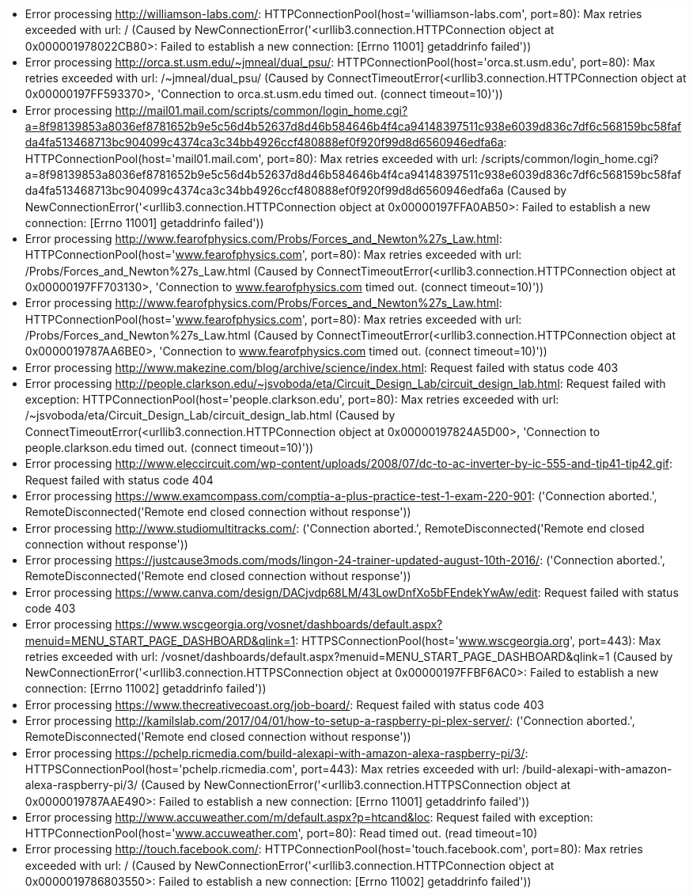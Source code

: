 - Error processing http://williamson-labs.com/: HTTPConnectionPool(host='williamson-labs.com', port=80): Max retries exceeded with url: / (Caused by NewConnectionError('<urllib3.connection.HTTPConnection object at 0x000001978022CB80>: Failed to establish a new connection: [Errno 11001] getaddrinfo failed'))
- Error processing http://orca.st.usm.edu/~jmneal/dual_psu/: HTTPConnectionPool(host='orca.st.usm.edu', port=80): Max retries exceeded with url: /~jmneal/dual_psu/ (Caused by ConnectTimeoutError(<urllib3.connection.HTTPConnection object at 0x00000197FF593370>, 'Connection to orca.st.usm.edu timed out. (connect timeout=10)'))
- Error processing http://mail01.mail.com/scripts/common/login_home.cgi?a=8f98139853a8036ef8781652b9e5c56d4b52637d8d46b584646b4f4ca94148397511c938e6039d836c7df6c568159bc58fafda4fa513468713bc904099c4374ca3c34bb4926ccf480888ef0f920f99d8d6560946edfa6a: HTTPConnectionPool(host='mail01.mail.com', port=80): Max retries exceeded with url: /scripts/common/login_home.cgi?a=8f98139853a8036ef8781652b9e5c56d4b52637d8d46b584646b4f4ca94148397511c938e6039d836c7df6c568159bc58fafda4fa513468713bc904099c4374ca3c34bb4926ccf480888ef0f920f99d8d6560946edfa6a (Caused by NewConnectionError('<urllib3.connection.HTTPConnection object at 0x00000197FFA0AB50>: Failed to establish a new connection: [Errno 11001] getaddrinfo failed'))
- Error processing http://www.fearofphysics.com/Probs/Forces_and_Newton%27s_Law.html: HTTPConnectionPool(host='www.fearofphysics.com', port=80): Max retries exceeded with url: /Probs/Forces_and_Newton%27s_Law.html (Caused by ConnectTimeoutError(<urllib3.connection.HTTPConnection object at 0x00000197FF703130>, 'Connection to www.fearofphysics.com timed out. (connect timeout=10)'))
- Error processing http://www.fearofphysics.com/Probs/Forces_and_Newton%27s_Law.html: HTTPConnectionPool(host='www.fearofphysics.com', port=80): Max retries exceeded with url: /Probs/Forces_and_Newton%27s_Law.html (Caused by ConnectTimeoutError(<urllib3.connection.HTTPConnection object at 0x0000019787AA6BE0>, 'Connection to www.fearofphysics.com timed out. (connect timeout=10)'))
- Error processing http://www.makezine.com/blog/archive/science/index.html: Request failed with status code 403
- Error processing http://people.clarkson.edu/~jsvoboda/eta/Circuit_Design_Lab/circuit_design_lab.html: Request failed with exception: HTTPConnectionPool(host='people.clarkson.edu', port=80): Max retries exceeded with url: /~jsvoboda/eta/Circuit_Design_Lab/circuit_design_lab.html (Caused by ConnectTimeoutError(<urllib3.connection.HTTPConnection object at 0x00000197824A5D00>, 'Connection to people.clarkson.edu timed out. (connect timeout=10)'))
- Error processing http://www.eleccircuit.com/wp-content/uploads/2008/07/dc-to-ac-inverter-by-ic-555-and-tip41-tip42.gif: Request failed with status code 404
- Error processing https://www.examcompass.com/comptia-a-plus-practice-test-1-exam-220-901: ('Connection aborted.', RemoteDisconnected('Remote end closed connection without response'))
- Error processing http://www.studiomultitracks.com/: ('Connection aborted.', RemoteDisconnected('Remote end closed connection without response'))
- Error processing https://justcause3mods.com/mods/lingon-24-trainer-updated-august-10th-2016/: ('Connection aborted.', RemoteDisconnected('Remote end closed connection without response'))
- Error processing https://www.canva.com/design/DACjvdp68LM/43LowDnfXo5bFEndekYwAw/edit: Request failed with status code 403
- Error processing https://www.wscgeorgia.org/vosnet/dashboards/default.aspx?menuid=MENU_START_PAGE_DASHBOARD&qlink=1: HTTPSConnectionPool(host='www.wscgeorgia.org', port=443): Max retries exceeded with url: /vosnet/dashboards/default.aspx?menuid=MENU_START_PAGE_DASHBOARD&qlink=1 (Caused by NewConnectionError('<urllib3.connection.HTTPSConnection object at 0x00000197FFBF6AC0>: Failed to establish a new connection: [Errno 11002] getaddrinfo failed'))
- Error processing https://www.thecreativecoast.org/job-board/: Request failed with status code 403
- Error processing http://kamilslab.com/2017/04/01/how-to-setup-a-raspberry-pi-plex-server/: ('Connection aborted.', RemoteDisconnected('Remote end closed connection without response'))
- Error processing https://pchelp.ricmedia.com/build-alexapi-with-amazon-alexa-raspberry-pi/3/: HTTPSConnectionPool(host='pchelp.ricmedia.com', port=443): Max retries exceeded with url: /build-alexapi-with-amazon-alexa-raspberry-pi/3/ (Caused by NewConnectionError('<urllib3.connection.HTTPSConnection object at 0x0000019787AAE490>: Failed to establish a new connection: [Errno 11001] getaddrinfo failed'))
- Error processing http://www.accuweather.com/m/default.aspx?p=htcand&loc: Request failed with exception: HTTPConnectionPool(host='www.accuweather.com', port=80): Read timed out. (read timeout=10)
- Error processing http://touch.facebook.com/: HTTPConnectionPool(host='touch.facebook.com', port=80): Max retries exceeded with url: / (Caused by NewConnectionError('<urllib3.connection.HTTPConnection object at 0x0000019786803550>: Failed to establish a new connection: [Errno 11002] getaddrinfo failed'))
